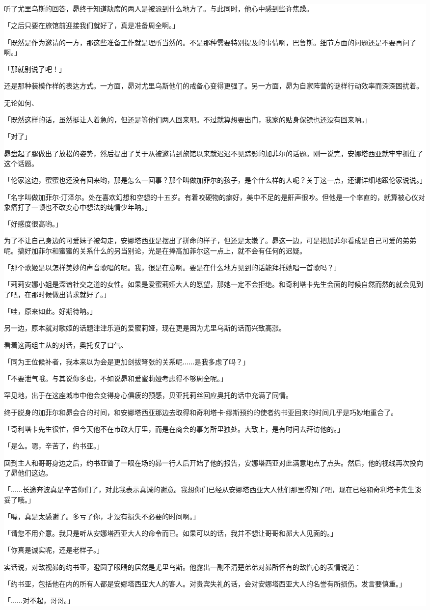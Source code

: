 听了尤里乌斯的回答，昴终于知道缺席的两人是被派到什么地方了。与此同时，他心中感到些许焦躁。

「之后只要在旅馆前迎接我们就好了，真是准备周全啊。」

「既然是作为邀请的一方，那这些准备工作就是理所当然的。不是那种需要特别提及的事情啊，巴鲁斯。细节方面的问题还是不要再问了啊。」

「那就别说了吧！」

还是那种装模作样的表达方式。一方面，昴对尤里乌斯他们的戒备心变得更强了。另一方面，昴为自家阵营的谜样行动效率而深深困扰着。

无论如何、

「既然这样的话，虽然挺让人着急的，但还是等他们两人回来吧。不过就算想要出门，我家的贴身保镖也还没有回来呐。」

「对了」

昴盘起了腿做出了放松的姿势，然后提出了关于从被邀请到旅馆以来就迟迟不见踪影的加菲尔的话题。刚一说完，安娜塔西亚就牢牢抓住了这个话题。

「伦家这边，蜜蜜也还没有回来哟，那是怎么一回事？那个叫做加菲尔的孩子，是个什么样的人呢？关于这一点，还请详细地跟伦家说说。」

「名字叫做加菲尔·汀泽尔。处在喜欢幻想和空想的十五岁。有着咬硬物的癖好，美中不足的是鼾声很吵。但他是一个率直的，就算被心仪对象痛打了一顿也不改变心中想法的纯情少年呐。」

「好感度很高哟。」

为了不让自己身边的可爱妹子被勾走，安娜塔西亚是摆出了拼命的样子，但还是太嫩了。昴这一边，可是把加菲尔看成是自己可爱的弟弟呢。搞好加菲尔和蜜蜜的关系什么的另当别论，光是在捧高加菲尔这一点上，就不会有任何的迟疑。

「那个歌姬是以怎样美妙的声音歌唱的呢。我，很是在意啊。要是在什么地方见到的话能拜托她唱一首歌吗？」

「莉莉安娜小姐是深谙社交之道的女性。如果是爱蜜莉娅大人的愿望，那她一定不会拒绝。和奇利塔卡先生会面的时候自然而然的就会见到了吧，在那时候做出请求就好了。」

「哇，原来如此。好期待呐。」

另一边，原本就对歌姬的话题津津乐道的爱蜜莉娅，现在更是因为尤里乌斯的话而兴致高涨。

看着这两组主从的对话，奥托叹了口气、

「同为王位候补者，我本来以为会是更加剑拔弩张的关系呢……是我多虑了吗？」

「不要泄气哦。与其说你多虑，不如说昴和爱蜜莉娅考虑得不够周全呢。」

罕见地，出于在这座城市中他会变得身心俱疲的预感，贝亚托莉丝回应奥托的话中充满了同情。

终于脱身的加菲尔和昴会合的时间，和安娜塔西亚那边去取得和奇利塔卡·缪斯预约的使者约书亚回来的时间几乎是巧妙地重合了。

「奇利塔卡先生很忙，但今天他不在市政大厅里，而是在商会的事务所里独处。大致上，是有时间去拜访他的。」

「是么。嗯，辛苦了，约书亚。」

回到主人和哥哥身边之后，约书亚瞥了一眼在场的昴一行人后开始了他的报告，安娜塔西亚对此满意地点了点头。然后，他的视线再次投向了昴他们这边。

「……长途奔波真是辛苦你们了，对此我表示真诚的谢意。我想你们已经从安娜塔西亚大人他们那里得知了吧，现在已经和奇利塔卡先生谈妥了哦。」

「喔，真是太感谢了。多亏了你，才没有损失不必要的时间啊。」

「请您不用介意。我只是听从安娜塔西亚大人的命令而已。如果可以的话，我并不想让哥哥和昴大人见面的。」

「你真是诚实呢，还是老样子。」

实话说，对敌视昴的约书亚，瞪圆了眼睛的居然是尤里乌斯。他露出一副不清楚弟弟对昴所怀有的敌忾心的表情说道：

「约书亚，包括他在内的所有人都是安娜塔西亚大人的客人。对贵宾失礼的话，会对安娜塔西亚大人的名誉有所损伤。发言要慎重。」

「……对不起，哥哥。」
